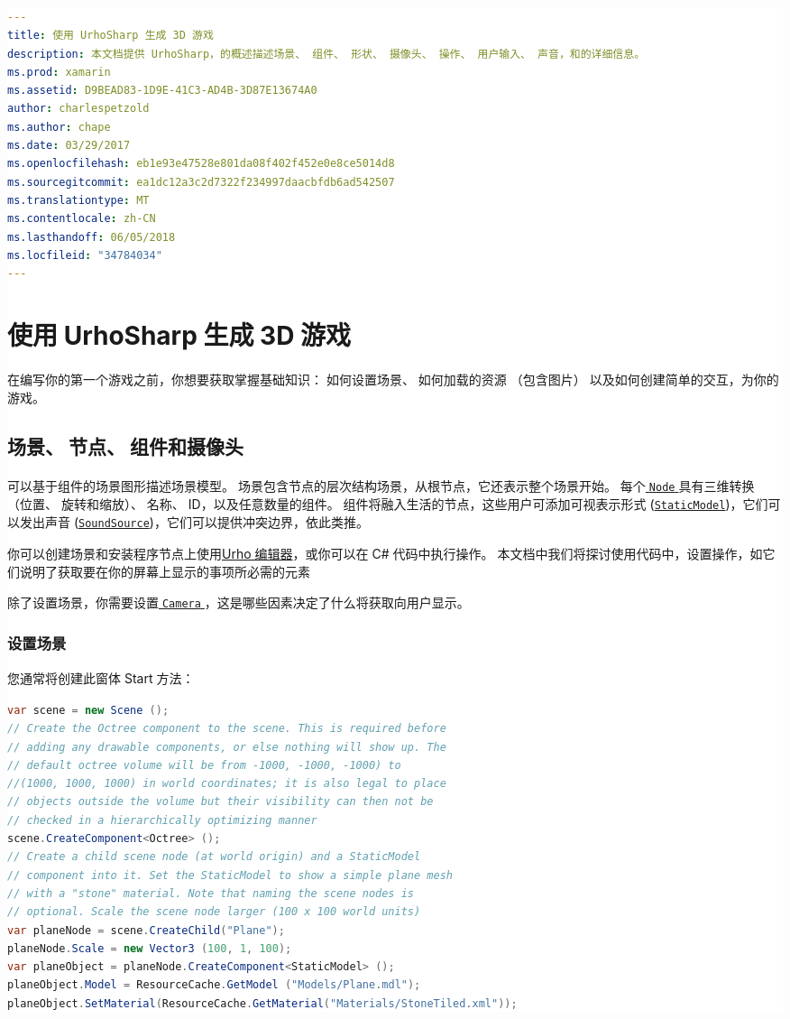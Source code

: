 ```yaml
---
title: 使用 UrhoSharp 生成 3D 游戏
description: 本文档提供 UrhoSharp，的概述描述场景、 组件、 形状、 摄像头、 操作、 用户输入、 声音，和的详细信息。
ms.prod: xamarin
ms.assetid: D9BEAD83-1D9E-41C3-AD4B-3D87E13674A0
author: charlespetzold
ms.author: chape
ms.date: 03/29/2017
ms.openlocfilehash: eb1e93e47528e801da08f402f452e0e8ce5014d8
ms.sourcegitcommit: ea1dc12a3c2d7322f234997daacbfdb6ad542507
ms.translationtype: MT
ms.contentlocale: zh-CN
ms.lasthandoff: 06/05/2018
ms.locfileid: "34784034"
---
```

# <a name="using-urhosharp-to-build-a-3d-game"></a>使用 UrhoSharp 生成 3D 游戏

在编写你的第一个游戏之前，你想要获取掌握基础知识： 如何设置场景、 如何加载的资源 （包含图片） 以及如何创建简单的交互，为你的游戏。

<a name="scenenodescomponentsandcameras"/>

## <a name="scenes-nodes-components-and-cameras"></a>场景、 节点、 组件和摄像头

可以基于组件的场景图形描述场景模型。 场景包含节点的层次结构场景，从根节点，它还表示整个场景开始。 每个[ `Node` ](https://developer.xamarin.com/api/type/Urho.Node/)具有三维转换 （位置、 旋转和缩放）、 名称、 ID，以及任意数量的组件。  组件将融入生活的节点，这些用户可添加可视表示形式 ([`StaticModel`](https://developer.xamarin.com/api/type/Urho.StaticModel))，它们可以发出声音 ([`SoundSource`](https://developer.xamarin.com/api/type/Urho.Audio.SoundSource))，它们可以提供冲突边界，依此类推。

你可以创建场景和安装程序节点上使用[Urho 编辑器](#UrhoEditor)，或你可以在 C# 代码中执行操作。  本文档中我们将探讨使用代码中，设置操作，如它们说明了获取要在你的屏幕上显示的事项所必需的元素

除了设置场景，你需要设置[ `Camera` ](https://developer.xamarin.com/api/type/Urho.Camera/)，这是哪些因素决定了什么将获取向用户显示。

### <a name="setting-up-your-scene"></a>设置场景

您通常将创建此窗体 Start 方法：

```csharp
var scene = new Scene ();
// Create the Octree component to the scene. This is required before
// adding any drawable components, or else nothing will show up. The
// default octree volume will be from -1000, -1000, -1000) to
//(1000, 1000, 1000) in world coordinates; it is also legal to place
// objects outside the volume but their visibility can then not be
// checked in a hierarchically optimizing manner
scene.CreateComponent<Octree> ();
// Create a child scene node (at world origin) and a StaticModel
// component into it. Set the StaticModel to show a simple plane mesh
// with a "stone" material. Note that naming the scene nodes is
// optional. Scale the scene node larger (100 x 100 world units)
var planeNode = scene.CreateChild("Plane");
planeNode.Scale = new Vector3 (100, 1, 100);
var planeObject = planeNode.CreateComponent<StaticModel> ();
planeObject.Model = ResourceCache.GetModel ("Models/Plane.mdl");
planeObject.SetMaterial(ResourceCache.GetMaterial("Materials/StoneTiled.xml"));
```
